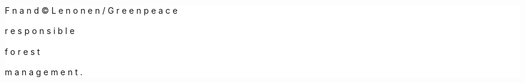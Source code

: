 F
n
a
n
d
©
L
e
n
o
n
e
n
/
G
r
e
e
n
p
e
a
c
e

r
e
s
p
o
n
s
i
b
l
e

f
o
r
e
s
t

m
a
n
a
g
e
m
e
n
t
.
